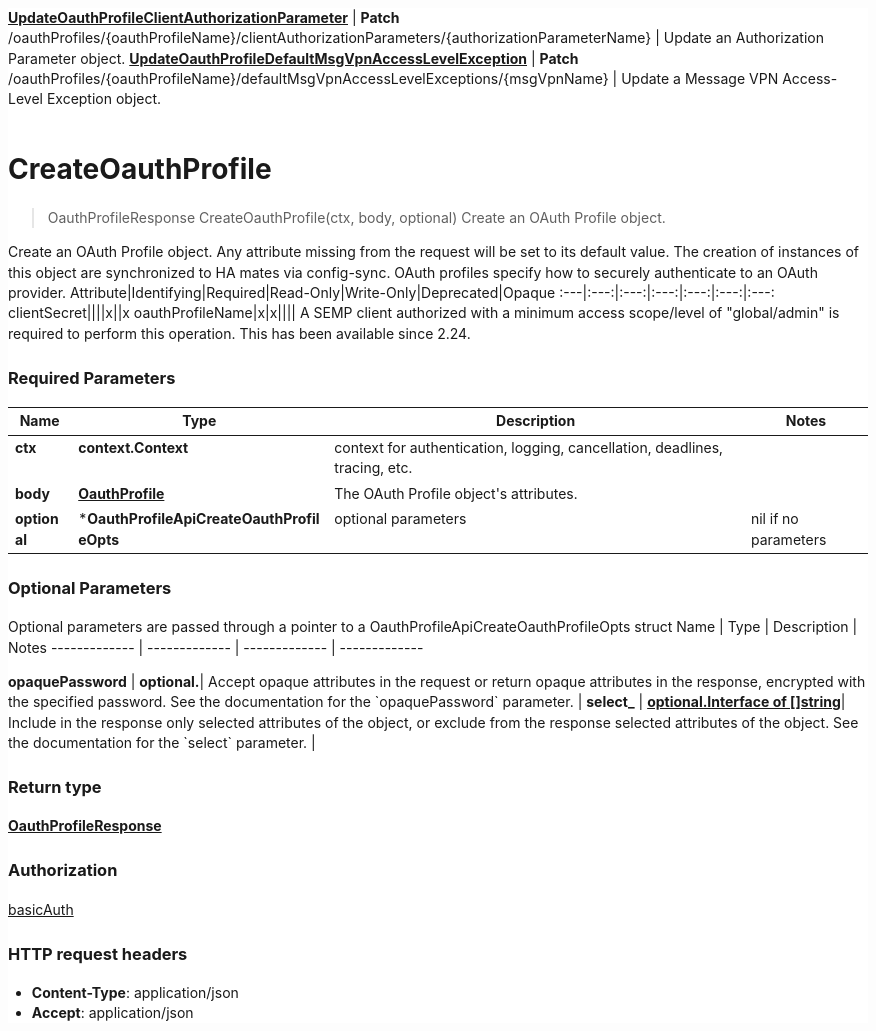 [**UpdateOauthProfileClientAuthorizationParameter**](OauthProfileApi.md#UpdateOauthProfileClientAuthorizationParameter) | **Patch** /oauthProfiles/{oauthProfileName}/clientAuthorizationParameters/{authorizationParameterName} | Update an Authorization Parameter object.
[**UpdateOauthProfileDefaultMsgVpnAccessLevelException**](OauthProfileApi.md#UpdateOauthProfileDefaultMsgVpnAccessLevelException) | **Patch** /oauthProfiles/{oauthProfileName}/defaultMsgVpnAccessLevelExceptions/{msgVpnName} | Update a Message VPN Access-Level Exception object.

# **CreateOauthProfile**
> OauthProfileResponse CreateOauthProfile(ctx, body, optional)
Create an OAuth Profile object.

Create an OAuth Profile object. Any attribute missing from the request will be set to its default value. The creation of instances of this object are synchronized to HA mates via config-sync.  OAuth profiles specify how to securely authenticate to an OAuth provider.   Attribute|Identifying|Required|Read-Only|Write-Only|Deprecated|Opaque :---|:---:|:---:|:---:|:---:|:---:|:---: clientSecret||||x||x oauthProfileName|x|x||||    A SEMP client authorized with a minimum access scope/level of \"global/admin\" is required to perform this operation.  This has been available since 2.24.

### Required Parameters

Name | Type | Description  | Notes
------------- | ------------- | ------------- | -------------
 **ctx** | **context.Context** | context for authentication, logging, cancellation, deadlines, tracing, etc.
  **body** | [**OauthProfile**](OauthProfile.md)| The OAuth Profile object&#x27;s attributes. | 
 **optional** | ***OauthProfileApiCreateOauthProfileOpts** | optional parameters | nil if no parameters

### Optional Parameters
Optional parameters are passed through a pointer to a OauthProfileApiCreateOauthProfileOpts struct
Name | Type | Description  | Notes
------------- | ------------- | ------------- | -------------

 **opaquePassword** | **optional.**| Accept opaque attributes in the request or return opaque attributes in the response, encrypted with the specified password. See the documentation for the &#x60;opaquePassword&#x60; parameter. | 
 **select_** | [**optional.Interface of []string**](string.md)| Include in the response only selected attributes of the object, or exclude from the response selected attributes of the object. See the documentation for the &#x60;select&#x60; parameter. | 

### Return type

[**OauthProfileResponse**](OauthProfileResponse.md)

### Authorization

[basicAuth](../README.md#basicAuth)

### HTTP request headers

 - **Content-Type**: application/json
 - **Accept**: application/json

